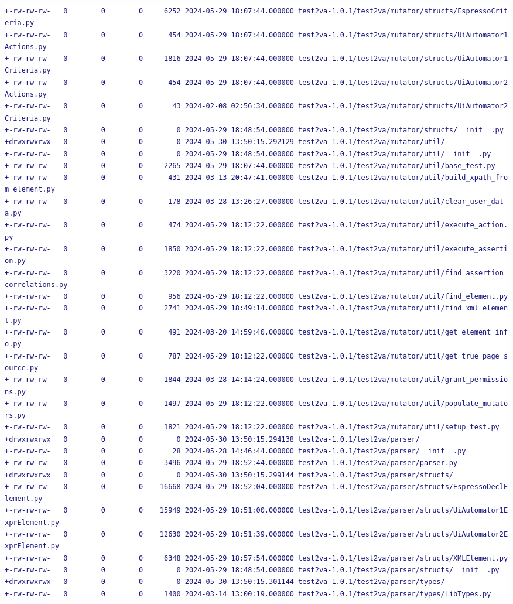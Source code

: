 ```diff
+-rw-rw-rw-   0        0        0     6252 2024-05-29 18:07:44.000000 test2va-1.0.1/test2va/mutator/structs/EspressoCriteria.py
+-rw-rw-rw-   0        0        0      454 2024-05-29 18:07:44.000000 test2va-1.0.1/test2va/mutator/structs/UiAutomator1Actions.py
+-rw-rw-rw-   0        0        0     1816 2024-05-29 18:07:44.000000 test2va-1.0.1/test2va/mutator/structs/UiAutomator1Criteria.py
+-rw-rw-rw-   0        0        0      454 2024-05-29 18:07:44.000000 test2va-1.0.1/test2va/mutator/structs/UiAutomator2Actions.py
+-rw-rw-rw-   0        0        0       43 2024-02-08 02:56:34.000000 test2va-1.0.1/test2va/mutator/structs/UiAutomator2Criteria.py
+-rw-rw-rw-   0        0        0        0 2024-05-29 18:48:54.000000 test2va-1.0.1/test2va/mutator/structs/__init__.py
+drwxrwxrwx   0        0        0        0 2024-05-30 13:50:15.292129 test2va-1.0.1/test2va/mutator/util/
+-rw-rw-rw-   0        0        0        0 2024-05-29 18:48:54.000000 test2va-1.0.1/test2va/mutator/util/__init__.py
+-rw-rw-rw-   0        0        0     2265 2024-05-29 18:07:44.000000 test2va-1.0.1/test2va/mutator/util/base_test.py
+-rw-rw-rw-   0        0        0      431 2024-03-13 20:47:41.000000 test2va-1.0.1/test2va/mutator/util/build_xpath_from_element.py
+-rw-rw-rw-   0        0        0      178 2024-03-28 13:26:27.000000 test2va-1.0.1/test2va/mutator/util/clear_user_data.py
+-rw-rw-rw-   0        0        0      474 2024-05-29 18:12:22.000000 test2va-1.0.1/test2va/mutator/util/execute_action.py
+-rw-rw-rw-   0        0        0     1850 2024-05-29 18:12:22.000000 test2va-1.0.1/test2va/mutator/util/execute_assertion.py
+-rw-rw-rw-   0        0        0     3220 2024-05-29 18:12:22.000000 test2va-1.0.1/test2va/mutator/util/find_assertion_correlations.py
+-rw-rw-rw-   0        0        0      956 2024-05-29 18:12:22.000000 test2va-1.0.1/test2va/mutator/util/find_element.py
+-rw-rw-rw-   0        0        0     2741 2024-05-29 18:49:14.000000 test2va-1.0.1/test2va/mutator/util/find_xml_element.py
+-rw-rw-rw-   0        0        0      491 2024-03-20 14:59:40.000000 test2va-1.0.1/test2va/mutator/util/get_element_info.py
+-rw-rw-rw-   0        0        0      787 2024-05-29 18:12:22.000000 test2va-1.0.1/test2va/mutator/util/get_true_page_source.py
+-rw-rw-rw-   0        0        0     1844 2024-03-28 14:14:24.000000 test2va-1.0.1/test2va/mutator/util/grant_permissions.py
+-rw-rw-rw-   0        0        0     1497 2024-05-29 18:12:22.000000 test2va-1.0.1/test2va/mutator/util/populate_mutators.py
+-rw-rw-rw-   0        0        0     1821 2024-05-29 18:12:22.000000 test2va-1.0.1/test2va/mutator/util/setup_test.py
+drwxrwxrwx   0        0        0        0 2024-05-30 13:50:15.294138 test2va-1.0.1/test2va/parser/
+-rw-rw-rw-   0        0        0       28 2024-05-28 14:46:44.000000 test2va-1.0.1/test2va/parser/__init__.py
+-rw-rw-rw-   0        0        0     3496 2024-05-29 18:52:44.000000 test2va-1.0.1/test2va/parser/parser.py
+drwxrwxrwx   0        0        0        0 2024-05-30 13:50:15.299144 test2va-1.0.1/test2va/parser/structs/
+-rw-rw-rw-   0        0        0    16668 2024-05-29 18:52:04.000000 test2va-1.0.1/test2va/parser/structs/EspressoDeclElement.py
+-rw-rw-rw-   0        0        0    15949 2024-05-29 18:51:00.000000 test2va-1.0.1/test2va/parser/structs/UiAutomator1ExprElement.py
+-rw-rw-rw-   0        0        0    12630 2024-05-29 18:51:39.000000 test2va-1.0.1/test2va/parser/structs/UiAutomator2ExprElement.py
+-rw-rw-rw-   0        0        0     6348 2024-05-29 18:57:54.000000 test2va-1.0.1/test2va/parser/structs/XMLElement.py
+-rw-rw-rw-   0        0        0        0 2024-05-29 18:48:54.000000 test2va-1.0.1/test2va/parser/structs/__init__.py
+drwxrwxrwx   0        0        0        0 2024-05-30 13:50:15.301144 test2va-1.0.1/test2va/parser/types/
+-rw-rw-rw-   0        0        0     1400 2024-03-14 13:00:19.000000 test2va-1.0.1/test2va/parser/types/LibTypes.py
```